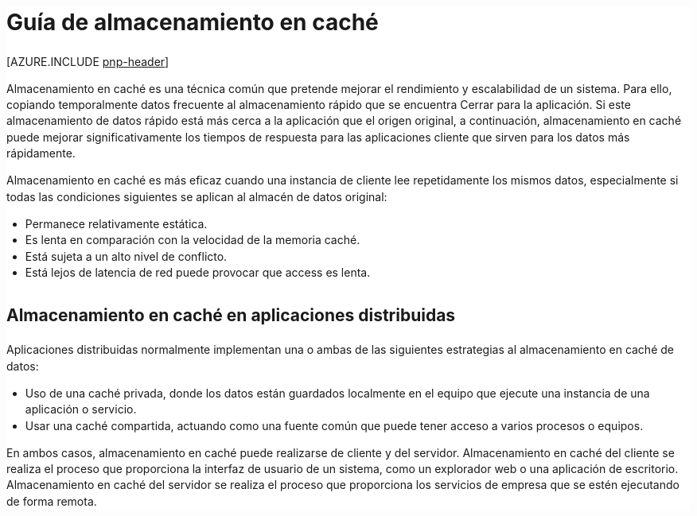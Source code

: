 <properties
   pageTitle="Almacenamiento en caché instrucciones | Microsoft Azure"
   description="Guía de almacenamiento en caché para mejorar el rendimiento y escalabilidad."
   services=""
   documentationCenter="na"
   authors="dragon119"
   manager="christb"
   editor=""
   tags=""/>

<tags
   ms.service="best-practice"
   ms.devlang="na"
   ms.topic="article"
   ms.tgt_pltfrm="na"
   ms.workload="na"
   ms.date="07/14/2016"
   ms.author="masashin"/>


# <a name="caching-guidance"></a>Guía de almacenamiento en caché

[AZURE.INCLUDE [pnp-header](../includes/guidance-pnp-header-include.md)]

Almacenamiento en caché es una técnica común que pretende mejorar el rendimiento y escalabilidad de un sistema. Para ello, copiando temporalmente datos frecuente al almacenamiento rápido que se encuentra Cerrar para la aplicación. Si este almacenamiento de datos rápido está más cerca a la aplicación que el origen original, a continuación, almacenamiento en caché puede mejorar significativamente los tiempos de respuesta para las aplicaciones cliente que sirven para los datos más rápidamente.

Almacenamiento en caché es más eficaz cuando una instancia de cliente lee repetidamente los mismos datos, especialmente si todas las condiciones siguientes se aplican al almacén de datos original:
- Permanece relativamente estática.
- Es lenta en comparación con la velocidad de la memoria caché.
- Está sujeta a un alto nivel de conflicto.
- Está lejos de latencia de red puede provocar que access es lenta.

## <a name="caching-in-distributed-applications"></a>Almacenamiento en caché en aplicaciones distribuidas

Aplicaciones distribuidas normalmente implementan una o ambas de las siguientes estrategias al almacenamiento en caché de datos:

- Uso de una caché privada, donde los datos están guardados localmente en el equipo que ejecute una instancia de una aplicación o servicio.
- Usar una caché compartida, actuando como una fuente común que puede tener acceso a varios procesos o equipos.

En ambos casos, almacenamiento en caché puede realizarse de cliente y del servidor. Almacenamiento en caché del cliente se realiza el proceso que proporciona la interfaz de usuario de un sistema, como un explorador web o una aplicación de escritorio.
Almacenamiento en caché del servidor se realiza el proceso que proporciona los servicios de empresa que se estén ejecutando de forma remota.

